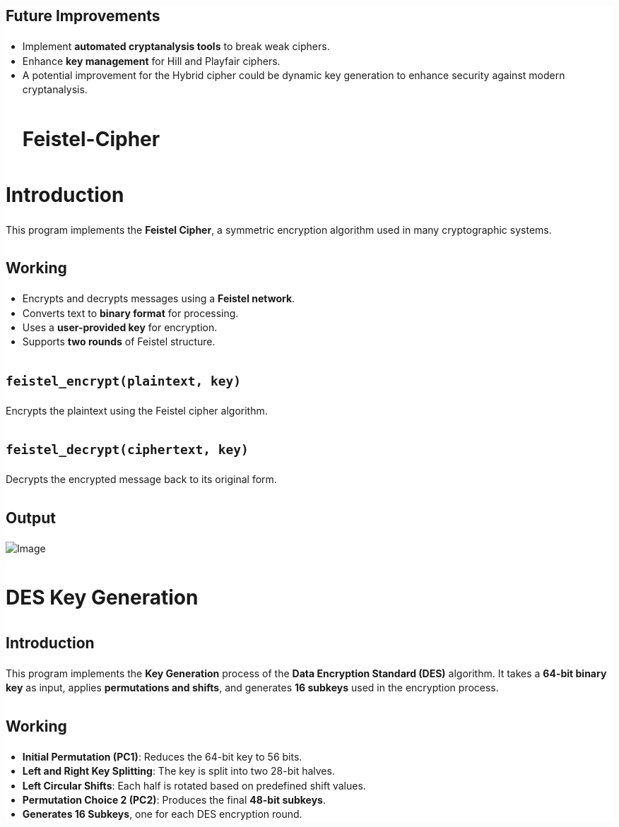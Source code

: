 ## Future Improvements
- Implement **automated cryptanalysis tools** to break weak ciphers.
- Enhance **key management** for Hill and Playfair ciphers.
- A potential improvement for the Hybrid cipher could be dynamic key generation to enhance security against modern cryptanalysis.
  # Feistel-Cipher

# Introduction

This program implements the **Feistel Cipher**, a symmetric encryption algorithm used in many cryptographic systems.

## Working

- Encrypts and decrypts messages using a **Feistel network**.
- Converts text to **binary format** for processing.
- Uses a **user-provided key** for encryption.
- Supports **two rounds** of Feistel structure.

## `feistel_encrypt(plaintext, key)`

Encrypts the plaintext using the Feistel cipher algorithm.

## `feistel_decrypt(ciphertext, key)`

Decrypts the encrypted message back to its original form.

## Output
![Image](https://github.com/user-attachments/assets/0059dd58-4a81-4dac-ad68-04b0f780c04a)
# DES Key Generation

## Introduction

This program implements the **Key Generation** process of the **Data Encryption Standard (DES)** algorithm. It takes a **64-bit binary key** as input, applies **permutations and shifts**, and generates **16 subkeys** used in the encryption process.

## Working

- **Initial Permutation (PC1)**: Reduces the 64-bit key to 56 bits.
- **Left and Right Key Splitting**: The key is split into two 28-bit halves.
- **Left Circular Shifts**: Each half is rotated based on predefined shift values.
- **Permutation Choice 2 (PC2)**: Produces the final **48-bit subkeys**.
- **Generates 16 Subkeys**, one for each DES encryption round.
